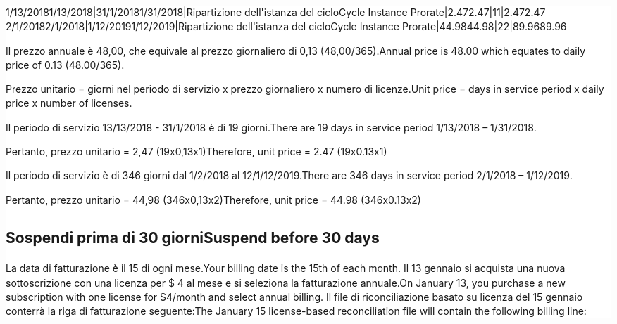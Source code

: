 <span data-ttu-id="e5e37-215">1/13/2018</span><span class="sxs-lookup"><span data-stu-id="e5e37-215">1/13/2018</span></span>|<span data-ttu-id="e5e37-216">31/1/2018</span><span class="sxs-lookup"><span data-stu-id="e5e37-216">1/31/2018</span></span>|<span data-ttu-id="e5e37-217">Ripartizione dell'istanza del ciclo</span><span class="sxs-lookup"><span data-stu-id="e5e37-217">Cycle Instance Prorate</span></span>|<span data-ttu-id="e5e37-218">2.47</span><span class="sxs-lookup"><span data-stu-id="e5e37-218">2.47</span></span>|<span data-ttu-id="e5e37-219">1</span><span class="sxs-lookup"><span data-stu-id="e5e37-219">1</span></span>|<span data-ttu-id="e5e37-220">2.47</span><span class="sxs-lookup"><span data-stu-id="e5e37-220">2.47</span></span>
<span data-ttu-id="e5e37-221">2/1/2018</span><span class="sxs-lookup"><span data-stu-id="e5e37-221">2/1/2018</span></span>|<span data-ttu-id="e5e37-222">1/12/2019</span><span class="sxs-lookup"><span data-stu-id="e5e37-222">1/12/2019</span></span>|<span data-ttu-id="e5e37-223">Ripartizione dell'istanza del ciclo</span><span class="sxs-lookup"><span data-stu-id="e5e37-223">Cycle Instance Prorate</span></span>|<span data-ttu-id="e5e37-224">44.98</span><span class="sxs-lookup"><span data-stu-id="e5e37-224">44.98</span></span>|<span data-ttu-id="e5e37-225">2</span><span class="sxs-lookup"><span data-stu-id="e5e37-225">2</span></span>|<span data-ttu-id="e5e37-226">89.96</span><span class="sxs-lookup"><span data-stu-id="e5e37-226">89.96</span></span>

<span data-ttu-id="e5e37-227">Il prezzo annuale è 48,00, che equivale al prezzo giornaliero di 0,13 (48,00/365).</span><span class="sxs-lookup"><span data-stu-id="e5e37-227">Annual price is 48.00 which equates to daily price of 0.13 (48.00/365).</span></span>

<span data-ttu-id="e5e37-228">Prezzo unitario = giorni nel periodo di servizio x prezzo giornaliero x numero di licenze.</span><span class="sxs-lookup"><span data-stu-id="e5e37-228">Unit price = days in service period x daily price x number of licenses.</span></span>

<span data-ttu-id="e5e37-229">Il periodo di servizio 13/13/2018 - 31/1/2018 è di 19 giorni.</span><span class="sxs-lookup"><span data-stu-id="e5e37-229">There are 19 days in service period 1/13/2018 – 1/31/2018.</span></span>

<span data-ttu-id="e5e37-230">Pertanto, prezzo unitario = 2,47 (19x0,13x1)</span><span class="sxs-lookup"><span data-stu-id="e5e37-230">Therefore, unit price = 2.47 (19x0.13x1)</span></span>

<span data-ttu-id="e5e37-231">Il periodo di servizio è di 346 giorni dal 1/2/2018 al 12/1/12/2019.</span><span class="sxs-lookup"><span data-stu-id="e5e37-231">There are 346 days in service period 2/1/2018 – 1/12/2019.</span></span>

<span data-ttu-id="e5e37-232">Pertanto, prezzo unitario = 44,98 (346x0,13x2)</span><span class="sxs-lookup"><span data-stu-id="e5e37-232">Therefore, unit price = 44.98 (346x0.13x2)</span></span>

## <a name="suspend-before-30-days"></a><span data-ttu-id="e5e37-233">Sospendi prima di 30 giorni</span><span class="sxs-lookup"><span data-stu-id="e5e37-233">Suspend before 30 days</span></span>

<span data-ttu-id="e5e37-234">La data di fatturazione è il 15 di ogni mese.</span><span class="sxs-lookup"><span data-stu-id="e5e37-234">Your billing date is the 15th of each month.</span></span> <span data-ttu-id="e5e37-235">Il 13 gennaio si acquista una nuova sottoscrizione con una licenza per $ 4 al mese e si seleziona la fatturazione annuale.</span><span class="sxs-lookup"><span data-stu-id="e5e37-235">On January 13, you purchase a new subscription with one license for $4/month and select annual billing.</span></span> <span data-ttu-id="e5e37-236">Il file di riconciliazione basato su licenza del 15 gennaio conterrà la riga di fatturazione seguente:</span><span class="sxs-lookup"><span data-stu-id="e5e37-236">The January 15 license-based reconciliation file will contain the following billing line:</span></span>
